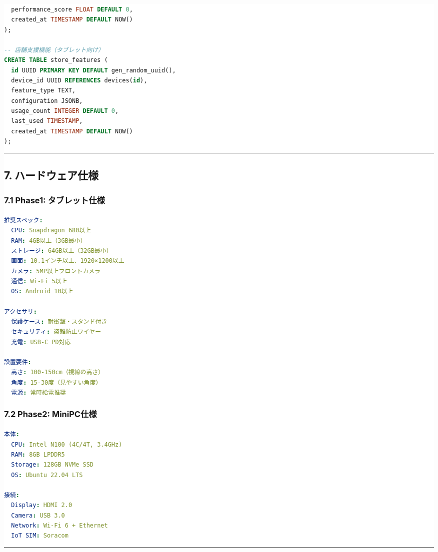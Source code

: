 ```sql
  performance_score FLOAT DEFAULT 0,
  created_at TIMESTAMP DEFAULT NOW()
);

-- 店舗支援機能（タブレット向け）
CREATE TABLE store_features (
  id UUID PRIMARY KEY DEFAULT gen_random_uuid(),
  device_id UUID REFERENCES devices(id),
  feature_type TEXT,
  configuration JSONB,
  usage_count INTEGER DEFAULT 0,
  last_used TIMESTAMP,
  created_at TIMESTAMP DEFAULT NOW()
);
```

---

## 7. ハードウェア仕様

### 7.1 Phase1: タブレット仕様

```yaml
推奨スペック:
  CPU: Snapdragon 680以上
  RAM: 4GB以上（3GB最小）
  ストレージ: 64GB以上（32GB最小）
  画面: 10.1インチ以上、1920×1200以上
  カメラ: 5MP以上フロントカメラ
  通信: Wi-Fi 5以上
  OS: Android 10以上
  
アクセサリ:
  保護ケース: 耐衝撃・スタンド付き
  セキュリティ: 盗難防止ワイヤー
  充電: USB-C PD対応
  
設置要件:
  高さ: 100-150cm（視線の高さ）
  角度: 15-30度（見やすい角度）
  電源: 常時給電推奨
```

### 7.2 Phase2: MiniPC仕様

```yaml
本体:
  CPU: Intel N100 (4C/4T, 3.4GHz)
  RAM: 8GB LPDDR5
  Storage: 128GB NVMe SSD
  OS: Ubuntu 22.04 LTS
  
接続:
  Display: HDMI 2.0
  Camera: USB 3.0
  Network: Wi-Fi 6 + Ethernet
  IoT SIM: Soracom
```

---